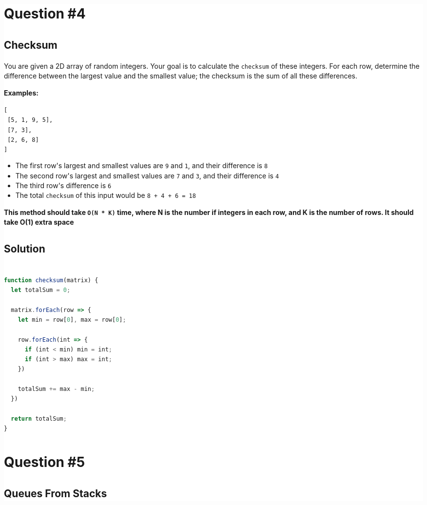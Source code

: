 # Question #4
## Checksum

You are given a 2D array of random integers. Your goal is to calculate the `checksum` of these integers. For each row, determine the difference between the largest value and the smallest value; the checksum is the sum of all these differences.

**Examples:**

```
[
 [5, 1, 9, 5],
 [7, 3],
 [2, 6, 8]
]
```

* The first row's largest and smallest values are `9` and `1`, and their difference is `8`
* The second row's largest and smallest values are `7` and `3`, and their difference is `4`
* The third row's difference is `6`
* The total `checksum` of this input would be `8 + 4 + 6 = 18`

**This method should take `O(N * K)` time, where N is the number if integers in each row, and K is the number of rows. It should take O(1) extra space**

## Solution

```js

function checksum(matrix) {
  let totalSum = 0;

  matrix.forEach(row => {
    let min = row[0], max = row[0];

    row.forEach(int => {
      if (int < min) min = int;
      if (int > max) max = int;
    })

    totalSum += max - min;
  })

  return totalSum;
}
```

# Question #5
## Queues From Stacks
